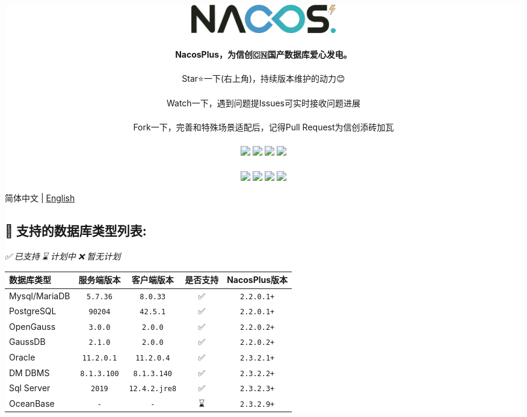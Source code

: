 <p align = "center">
<img src="doc/logo.png" width="28%" height="28%" />
<br><br>
<b>NacosPlus，为信创🇨🇳国产数据库爱心发电。 </b>
<br><br>Star⭐一下(右上角)，持续版本维护的动力😊
<br><br>Watch一下，遇到问题提Issues可实时接收问题进展
<br><br>Fork一下，完善和特殊场景适配后，记得Pull Request为信创添砖加瓦
<br><br>
<a title="GitHub Watchers" target="_blank" href="https://github.com/dylan-tao/nacos-plus/watchers"><img src="https://img.shields.io/github/watchers/dylan-tao/nacos-plus.svg?label=Watchers&style=social"></a>  
<a title="GitHub Stars" target="_blank" href="https://github.com/dylan-tao/nacos-plus/stargazers"><img src="https://img.shields.io/github/stars/dylan-tao/nacos-plus.svg?label=Stars&style=social"></a>  
<a title="GitHub Forks" target="_blank" href="https://github.com/dylan-tao/nacos-plus/network/members"><img src="https://img.shields.io/github/forks/dylan-tao/nacos-plus.svg?label=Forks&style=social"></a>  
<a title="Author GitHub Followers" target="_blank" href="https://github.com/dylan-tao"><img src="https://img.shields.io/github/followers/dylan-tao.svg?label=Followers&style=social"></a>
<br><br>
<a title="Releases" target="_blank" href="https://github.com/dylan-tao/nacos-plus/releases"><img src="https://img.shields.io/github/release/dylan-tao/nacos-plus.svg?style=flat-square"></a>
<a title="Release Date" target="_blank" href="https://github.com/dylan-tao/nacos-plus/releases"><img src="https://img.shields.io/github/release-date/dylan-tao/nacos-plus.svg?style=flat-square&color=99CCFF"></a>
<a title="Code Size" target="_blank" href="https://github.com/dylan-tao/nacos-plus"><img src="https://img.shields.io/github/languages/code-size/dylan-tao/nacos-plus.svg?style=flat-square"></a>
<a title="Apache2" target="_blank" href="https://www.apache.org/licenses/LICENSE-2.0.html"><img src="https://img.shields.io/badge/license-Apache%202-4EB1BA.svg"></a>
<br>
</p>

简体中文 | [English](https://github.com/dylan-tao/nacos-plus/blob/main/README_en-US.md)

## 🔖 支持的数据库类型列表:

 *✅ 已支持   ⌛ 计划中   ❌ 暂无计划*

| 数据库类型         |    服务端版本    |     客户端版本     | 是否支持 | NacosPlus版本 |
|:--------------|:-----------:|:-------------:|:----:|:-----------:|
| Mysql/MariaDB |  `5.7.36`   |   `8.0.33`    |  ✅   | `2.2.0.1+`  |
| PostgreSQL    |   `90204`   |   `42.5.1`    |  ✅   | `2.2.0.1+`  |
| OpenGauss     |   `3.0.0`   |    `2.0.0`    |  ✅   | `2.2.0.2+`  |
| GaussDB       |   `2.1.0`   |    `2.0.0`    |  ✅   | `2.2.0.2+`  |
| Oracle        | `11.2.0.1`  |  `11.2.0.4`   |  ✅   | `2.3.2.1+`  |
| DM DBMS       | `8.1.3.100` |  `8.1.3.140`  |  ✅   | `2.3.2.2+`  |
| Sql Server    |   `2019`    | `12.4.2.jre8` |  ✅   | `2.3.2.3+`  |
| OceanBase     |     `-`     |      `-`      |  ⌛   | `2.3.2.9+`  |

